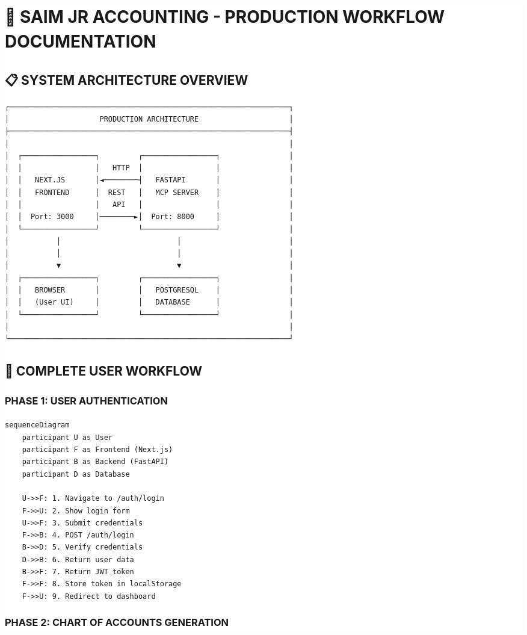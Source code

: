 # 🚀 SAIM JR ACCOUNTING - PRODUCTION WORKFLOW DOCUMENTATION

## 📋 **SYSTEM ARCHITECTURE OVERVIEW**

```
┌─────────────────────────────────────────────────────────────────┐
│                     PRODUCTION ARCHITECTURE                     │
├─────────────────────────────────────────────────────────────────┤
│                                                                 │
│  ┌─────────────────┐         ┌─────────────────┐                │
│  │                 │   HTTP  │                 │                │
│  │   NEXT.JS       │◄────────┤   FASTAPI       │                │
│  │   FRONTEND      │  REST   │   MCP SERVER    │                │
│  │                 │   API   │                 │                │
│  │  Port: 3000     │────────►│  Port: 8000     │                │
│  └─────────────────┘         └─────────────────┘                │
│           │                           │                         │
│           │                           │                         │
│           ▼                           ▼                         │
│  ┌─────────────────┐         ┌─────────────────┐                │
│  │   BROWSER       │         │   POSTGRESQL    │                │
│  │   (User UI)     │         │   DATABASE      │                │
│  └─────────────────┘         └─────────────────┘                │
│                                                                 │
└─────────────────────────────────────────────────────────────────┘
```

## 🔄 **COMPLETE USER WORKFLOW**

### **PHASE 1: USER AUTHENTICATION**

```mermaid
sequenceDiagram
    participant U as User
    participant F as Frontend (Next.js)
    participant B as Backend (FastAPI)
    participant D as Database

    U->>F: 1. Navigate to /auth/login
    F->>U: 2. Show login form
    U->>F: 3. Submit credentials
    F->>B: 4. POST /auth/login
    B->>D: 5. Verify credentials
    D->>B: 6. Return user data
    B->>F: 7. Return JWT token
    F->>F: 8. Store token in localStorage
    F->>U: 9. Redirect to dashboard
```

### **PHASE 2: CHART OF ACCOUNTS GENERATION**
